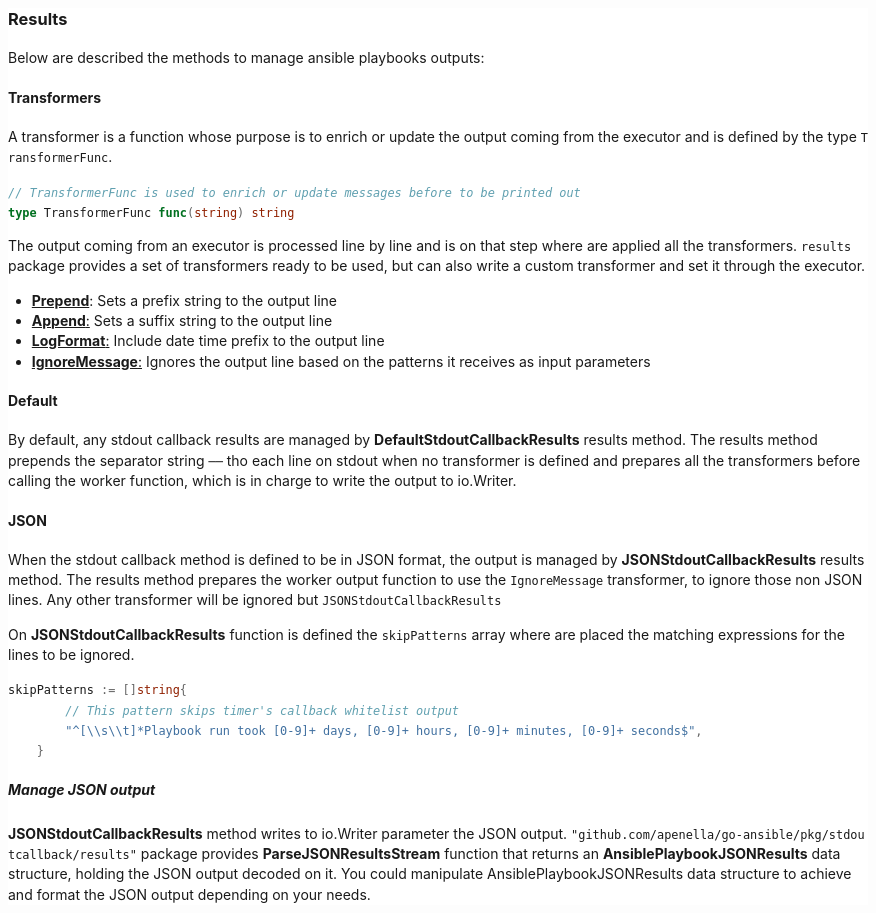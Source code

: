 ### Results
Below are described the methods to manage ansible playbooks outputs:

#### Transformers
A transformer is a function whose purpose is to enrich or update the output coming from the executor and is defined by the type `TransformerFunc`.
```go
// TransformerFunc is used to enrich or update messages before to be printed out
type TransformerFunc func(string) string
```

The output coming from an executor is processed line by line and is on that step where are applied all the transformers.
`results` package provides a set of transformers ready to be used, but can also write a custom transformer and set it through the executor.

- [**Prepend**](https://github.com/apenella/go-ansible/blob/master/pkg/stdoutcallback/results/transformer.go#L21): Sets a prefix string to the output line
- [**Append**:](https://github.com/apenella/go-ansible/blob/master/pkg/stdoutcallback/results/transformer.go#L28) Sets a suffix string to the output line
- [**LogFormat**:](https://github.com/apenella/go-ansible/blob/master/pkg/stdoutcallback/results/transformer.go#L35) Include date time prefix to the output line
- [**IgnoreMessage**:](https://github.com/apenella/go-ansible/blob/master/pkg/stdoutcallback/results/transformer.go#L44) Ignores the output line based on the patterns it receives as input parameters

#### Default
By default, any stdout callback results are managed by **DefaultStdoutCallbackResults** results method.
The results method prepends the separator string `──` tho each line on stdout when no transformer is defined and prepares all the transformers before calling the worker function, which is in charge to write the output to io.Writer.

#### JSON
When the stdout callback method is defined to be in JSON format, the output is managed by **JSONStdoutCallbackResults** results method.
The results method prepares the worker output function to use the `IgnoreMessage` transformer, to ignore those non JSON lines. Any other transformer will be ignored but `JSONStdoutCallbackResults`

On **JSONStdoutCallbackResults** function is defined the `skipPatterns` array where are placed the matching expressions for the lines to be ignored.
```go
skipPatterns := []string{
		// This pattern skips timer's callback whitelist output
		"^[\\s\\t]*Playbook run took [0-9]+ days, [0-9]+ hours, [0-9]+ minutes, [0-9]+ seconds$",
	}
```

##### Manage JSON output
**JSONStdoutCallbackResults** method writes to io.Writer parameter the JSON output.
`"github.com/apenella/go-ansible/pkg/stdoutcallback/results"` package provides **ParseJSONResultsStream** function that returns an **AnsiblePlaybookJSONResults** data structure, holding the JSON output decoded on it. You could manipulate AnsiblePlaybookJSONResults data structure to achieve and format the JSON output depending on your needs.
